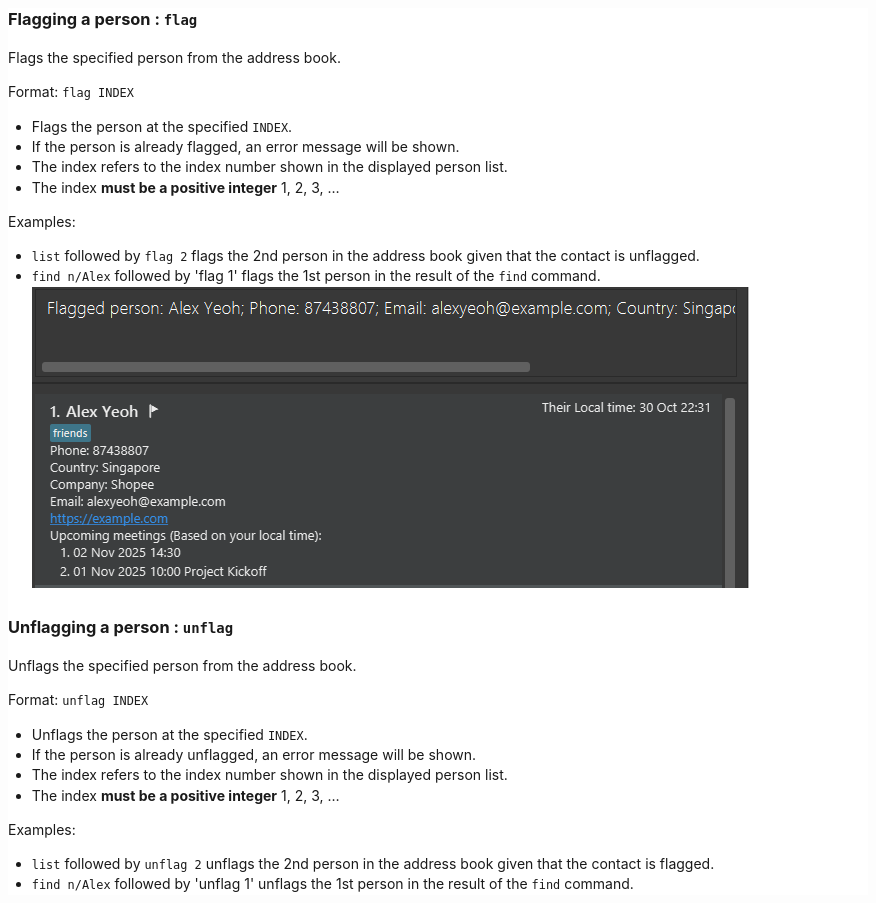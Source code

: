 <div style="page-break-after: always;"></div>

### Flagging a person : `flag`

Flags the specified person from the address book.

Format: `flag INDEX`

* Flags the person at the specified `INDEX`.
* If the person is already flagged, an error message will be shown.
* The index refers to the index number shown in the displayed person list.
* The index **must be a positive integer** 1, 2, 3, …​

Examples:
* `list` followed by `flag 2` flags the 2nd person in the address book given that the contact is unflagged.
* `find n/Alex` followed by 'flag 1' flags the 1st person in the result of the `find` command.
  ![result for 'flag 1'](images/flag-example.png)

<div style="page-break-after: always;"></div>

### Unflagging a person : `unflag`

Unflags the specified person from the address book.

Format: `unflag INDEX`

* Unflags the person at the specified `INDEX`.
* If the person is already unflagged, an error message will be shown.
* The index refers to the index number shown in the displayed person list.
* The index **must be a positive integer** 1, 2, 3, …​

Examples:
* `list` followed by `unflag 2` unflags the 2nd person in the address book given that the contact is flagged.
* `find n/Alex` followed by 'unflag 1' unflags the 1st person in the result of the `find` command.